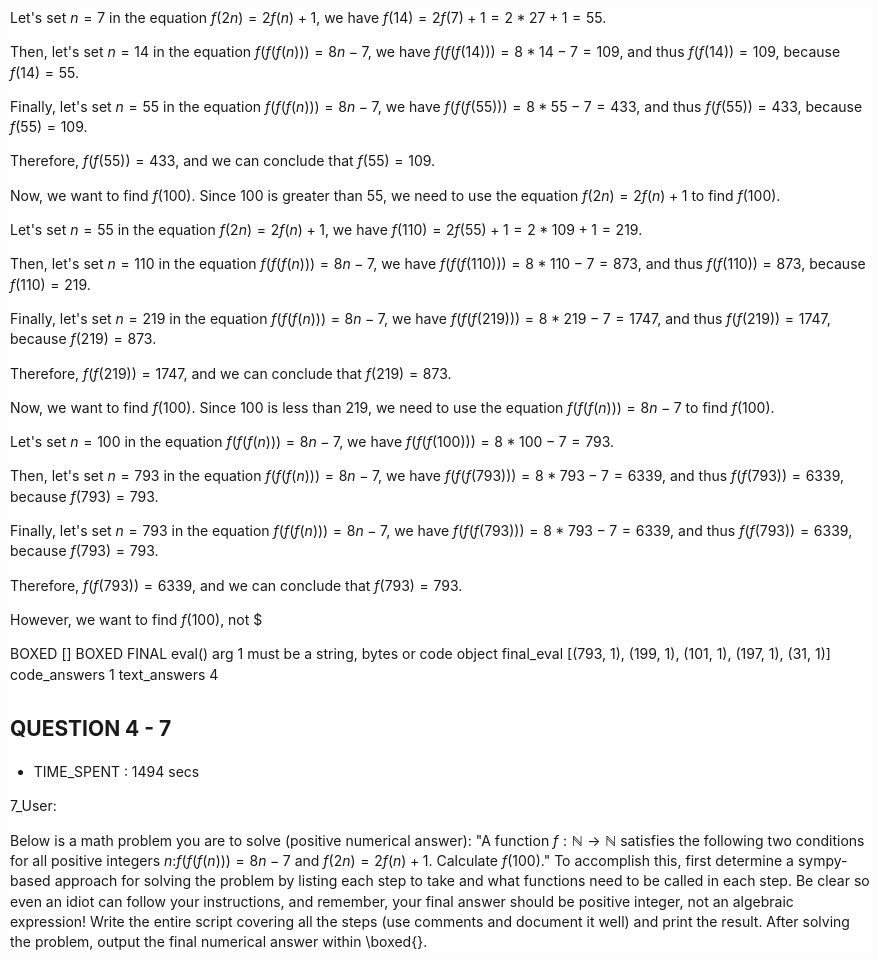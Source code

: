 Let's set $n=7$ in the equation $f(2n)=2f(n)+1$, we have $f(14)=2f(7)+1=2*27+1=55$.

Then, let's set $n=14$ in the equation $f(f(f(n)))=8n-7$, we have $f(f(f(14)))=8*14-7=109$, and thus $f(f(14))=109$, because $f(14)=55$.

Finally, let's set $n=55$ in the equation $f(f(f(n)))=8n-7$, we have $f(f(f(55)))=8*55-7=433$, and thus $f(f(55))=433$, because $f(55)=109$.

Therefore, $f(f(55))=433$, and we can conclude that $f(55)=109$.

Now, we want to find $f(100)$. Since $100$ is greater than $55$, we need to use the equation $f(2n)=2f(n)+1$ to find $f(100)$.

Let's set $n=55$ in the equation $f(2n)=2f(n)+1$, we have $f(110)=2f(55)+1=2*109+1=219$.

Then, let's set $n=110$ in the equation $f(f(f(n)))=8n-7$, we have $f(f(f(110)))=8*110-7=873$, and thus $f(f(110))=873$, because $f(110)=219$.

Finally, let's set $n=219$ in the equation $f(f(f(n)))=8n-7$, we have $f(f(f(219)))=8*219-7=1747$, and thus $f(f(219))=1747$, because $f(219)=873$.

Therefore, $f(f(219))=1747$, and we can conclude that $f(219)=873$.

Now, we want to find $f(100)$. Since $100$ is less than $219$, we need to use the equation $f(f(f(n)))=8n-7$ to find $f(100)$.

Let's set $n=100$ in the equation $f(f(f(n)))=8n-7$, we have $f(f(f(100)))=8*100-7=793$.

Then, let's set $n=793$ in the equation $f(f(f(n)))=8n-7$, we have $f(f(f(793)))=8*793-7=6339$, and thus $f(f(793))=6339$, because $f(793)=793$.

Finally, let's set $n=793$ in the equation $f(f(f(n)))=8n-7$, we have $f(f(f(793)))=8*793-7=6339$, and thus $f(f(793))=6339$, because $f(793)=793$.

Therefore, $f(f(793))=6339$, and we can conclude that $f(793)=793$.

However, we want to find $f(100)$, not $

BOXED []
BOXED FINAL 
eval() arg 1 must be a string, bytes or code object final_eval
[(793, 1), (199, 1), (101, 1), (197, 1), (31, 1)]
code_answers 1 text_answers 4



## QUESTION 4 - 7 
- TIME_SPENT : 1494 secs

7_User:

Below is a math problem you are to solve (positive numerical answer):
"A function $f: \mathbb N \to \mathbb N$ satisfies the following two conditions for all positive integers $n$:$f(f(f(n)))=8n-7$ and $f(2n)=2f(n)+1$. Calculate $f(100)$."
To accomplish this, first determine a sympy-based approach for solving the problem by listing each step to take and what functions need to be called in each step. Be clear so even an idiot can follow your instructions, and remember, your final answer should be positive integer, not an algebraic expression!
Write the entire script covering all the steps (use comments and document it well) and print the result. After solving the problem, output the final numerical answer within \boxed{}.
